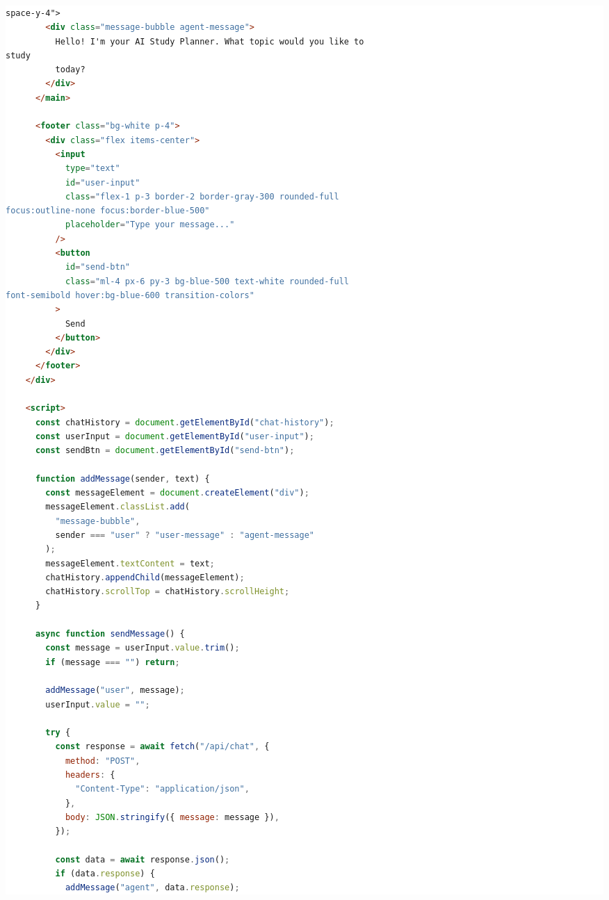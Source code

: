 ```HTML
space-y-4">
        <div class="message-bubble agent-message">
          Hello! I'm your AI Study Planner. What topic would you like to 
study
          today?
        </div>
      </main>

      <footer class="bg-white p-4">
        <div class="flex items-center">
          <input
            type="text"
            id="user-input"
            class="flex-1 p-3 border-2 border-gray-300 rounded-full 
focus:outline-none focus:border-blue-500"
            placeholder="Type your message..."
          />
          <button
            id="send-btn"
            class="ml-4 px-6 py-3 bg-blue-500 text-white rounded-full 
font-semibold hover:bg-blue-600 transition-colors"
          >
            Send
          </button>
        </div>
      </footer>
    </div>

    <script>
      const chatHistory = document.getElementById("chat-history");
      const userInput = document.getElementById("user-input");
      const sendBtn = document.getElementById("send-btn");

      function addMessage(sender, text) {
        const messageElement = document.createElement("div");
        messageElement.classList.add(
          "message-bubble",
          sender === "user" ? "user-message" : "agent-message"
        );
        messageElement.textContent = text;
        chatHistory.appendChild(messageElement);
        chatHistory.scrollTop = chatHistory.scrollHeight;
      }

      async function sendMessage() {
        const message = userInput.value.trim();
        if (message === "") return;

        addMessage("user", message);
        userInput.value = "";

        try {
          const response = await fetch("/api/chat", {
            method: "POST",
            headers: {
              "Content-Type": "application/json",
            },
            body: JSON.stringify({ message: message }),
          });

          const data = await response.json();
          if (data.response) {
            addMessage("agent", data.response);
```